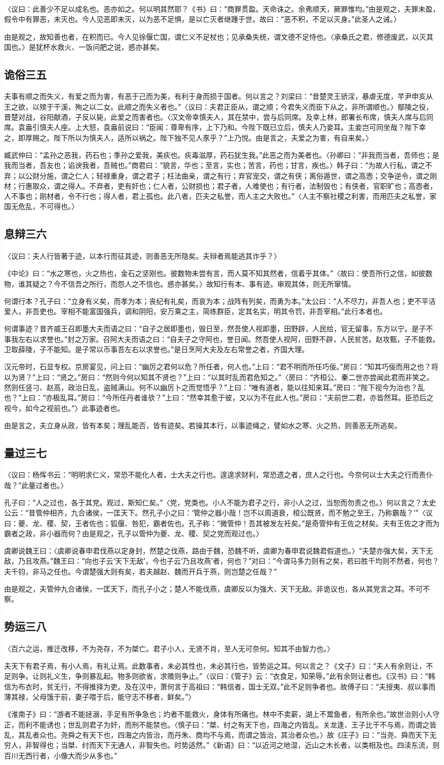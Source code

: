 〈议曰：此善少不足以成名也。恶亦如之。何以明其然耶？《书》曰：“商罪贯盈。天命诛之。余弗顺天，厥罪惟均。”由是观之，夫罪未盈，假令中有罪恶，未灭也。今人见恶即未灭，以为恶不足惧，是以亡灭者继踵于世。故曰：“恶不积，不足以灭身。”此圣人之诫。〉

由是观之，故知善也者，在积而已。今人见徐偃亡国，谓仁义不足杖也；见承桑失统，谓文德不足恃也。〈承桑氏之君，修德废武，以灭其国也。〉是犹杯水救火、一饭问肥之说，惑亦甚矣。

## 诡俗三五
夫事有顺之而失义，有爱之而为害，有恶于己而为美，有利于身而损于国者。何以言之？刘梁曰：“昔楚灵王骄淫，暴虐无度，芊尹申亥从王之欲，以殡于干溪，殉之以二女。此顺之而失义者也。”〈议曰：夫君正臣从，谓之顺；今君失义而臣下从之，非所谓顺也。〉鄢陵之役，晋楚对战，谷阳献酒，子反以毙，此爱之而害者也。〈汉文帝幸慎夫人，其在禁中，尝与后同席。及幸上林，郎署长布席，慎夫人席与后同席。袁盎引慎夫人座。上大怒，袁盎前说曰：“臣闻：尊卑有序，上下乃和。今陛下既已立后，慎夫人乃妾耳。主妾岂可同坐哉？陛下幸之，即厚赐之。陛下所以为慎夫人，适所以祸之。陛下独不见人豕乎？”上乃悦。由是言之，夫爱之为害，有自来矣。〉

臧武仲曰：“孟孙之恶我，药石也；季孙之爱我，美疢也。疢毒滋厚，药石犹生我。”此恶之而为美者也。〈孙卿曰：“非我而当者，吾师也；是我而当者，吾友也；谄谀我者，吾贼也。”商君曰：“貌言，华也；至言，实也；苦言，药也；甘言，疾也。〉韩子曰：“为故人行私，谓之不弃；以公财分施，谓之仁人；轻禄重身，谓之君子；枉法曲亲，谓之有行；弃官宠交，谓之有侠；离俗遁世，谓之高悫；交争逆令，谓之刚材；行惠取众，谓之得人。不弃者，吏有奸也；仁人者，公财损也；君子者，人难使也；有行者，法制毁也；有侠者，官职旷也；高悫者，人不事也；刚材者，令不行也；得人者，君上孤也。此八者，匹夫之私誉，而人主之大败也。”〈人主不察社稷之利害，而用匹夫之私誉，家国无危乱，不可得也。〉

## 息辩三六
〈议曰：夫人行皆著于迹，以本行而征其迹，则善恶无所隐矣。夫辩者焉能逃其诈乎？〉

《中论》曰：“水之寒也，火之热也，金石之坚刚也。彼数物未尝有言，而人莫不知其然者，信着乎其体。”〈故曰：使吾所行之信，如彼数物，谁其疑之？今不信吾之所行，而怨人之不信也。惑亦甚矣。〉故知行有本、事有迹。审观其体，则无所窜情。

何谓行本？孔子曰：“立身有义矣，而孝为本；丧纪有礼矣，而哀为本；战阵有列矣，而勇为本。”太公曰：“人不尽力，非吾人也；吏不平洁爱人，非吾吏也。宰相不能富国强兵，调和阴阳，安万乘之主，简练群臣，定其名实，明其令罚，非吾宰相。”此行本者也。

何谓事迹？昔齐威王召即墨大夫而语之曰：“自子之居即墨也，毁日至，然吾使人视即墨，田野辟，人民给，官无留事，东方以宁。是子不事我左右以求誉也。”封之万家。召阿大夫而语之曰：“自夫子之守阿也，誉日闻。然吾使人视阿，田野不辟，人民贫苦。赵攻甄，子不能救。卫取薛陵，子不能知。是子常以币事吾左右以求誉也。”是日烹阿大夫及左右常誉之者，齐国大理。

汉元帝时，石显专权。京房宴见，问上曰：“幽厉之君何以危？所任者，何人也。”上曰：“君不明而所任巧佞。”房曰：“知其巧佞而用之也？将以为贤？”上曰：“贤之。”房曰：“然则今何以知其不贤也？”上曰：“以其时乱而君危知之。”〈房曰：“齐桓公、秦二世亦尝闻此君而非笑之。然则任竖刁、赵高，政治日乱，盗贼满山。何不以幽厉卜之而觉悟乎？”上曰：“唯有道者，能以往知来耳。”房曰：“陛下视今为治也？乱也？”上曰：“亦极乱耳。”房曰：“今所任丹者谁欤？”上曰：“然幸其愈于彼，又以为不在此人也。”房曰：“夫前世二君，亦皆然耳。臣恐后之视今，如今之视前也。”〉此事迹者也。

由是言之，夫立身从政，皆有本矣；理乱能否，皆有迹矣。若操其本行，以事迹绳之，譬如水之寒、火之热，则善恶无所逃矣。

## 量过三七
〈议曰：杨恽书云：“明明求仁义，常恐不能化人者，士大夫之行也。遑遑求财利，常恐遗之者，庶人之行也。今奈何以士大夫之行而责仆哉？”此量过者也。〉

孔子曰：“人之过也，各于其党。观过，斯知仁矣。”〈党，党类也。小人不能为君子之行，非小人之过，当恕而勿责之也。〉何以言之？太史公云：“昔管仲相齐，九合诸侯，一匡天下。然孔子小之曰：‘管仲之器小哉！岂不以周道衰，桓公既贤，而不勉之至王，乃称霸哉？’”〈议曰：夔、龙、稷、契，王者佐也；狐偃、咎犯，霸者佐也。孔子称：“微管仲！吾其被发左衽矣。”是奇管仲有王佐之材矣。夫有王佐之才而为霸者之政，非小器而何？由是观之，孔子以管仲为夔、龙、稷、契之党而观过也。〉

虞卿说魏王曰：〈虞卿说春申君伐燕以定身封，然楚之伐燕，路由于魏，恐魏不听，虞卿为春申君说魏君假道也。〉“夫楚亦强大矣，天下无敌，乃且攻燕。”魏王曰：“向也子云‘天下无敌’，今也子云‘乃且攻燕’者，何也？”对曰：“今谓马多力则有之矣，若曰胜千均则不然者，何也？夫千钧，非马之任也。今谓楚强大则有矣，若夫越赵、魏而开兵于燕，则岂楚之任哉？”

由是观之，夫管仲九合诸侯，一匡天下，而孔子小之；楚人不能伐燕，虞卿反以为强大、天下无敌。非诡议也，各从其党言之耳。不可不察。

## 势运三八
〈百六之运，推迁改移，不为尧存，不为桀亡。君子小人，无贤不肖，至人无可奈何。知其不由智力也。〉

夫天下有君子焉，有小人焉，有礼让焉。此数事者，未必其性也，未必其行也，皆势运之耳。何以言之？《文子》曰：“夫人有余则让，不足则争。让则礼义生，争则暴乱起。物多则欲省，求赡则争止。”〈议曰：《管子》云：“衣食足，知荣辱。”此有余则让者也。《汉书》曰：“韩信为布衣时，贫无行，不得推择为吏。及在汉中，萧何言于高祖曰：“韩信者，国士无双。”此不足则争者也。故傅子曰：“夫授夷、叔以事而薄其禄，父母饿于前，妻子喂于后，能守志不移者，鲜矣。”〉

《淮南子》曰：“游者不能拯溺，手足有所争急也；灼者不能救火，身体有所痛也。林中不卖薪，湖上不鬻鱼者，有所余也。”故世治则小人守正，而利不能诱也；世乱则君子为奸，而刑不能禁也。〈慎子曰：“桀、纣之有天下也，四海之内皆乱。关龙逢、王子比干不与焉，而谓之皆乱，其乱者众也。尧舜之有天下也，四海之内皆治，而丹朱、商均不与焉，而谓之皆治，其治者众也。〉故《庄子》曰：“当尧、舜而天下无穷人，非智得也；当桀、纣而天下无通人，非智失也。时势适然。”《新语》曰：“以近河之地湿，近山之木长者，以类相及也。四渎东流，则百川无西行者，小像大而少从多也。”
